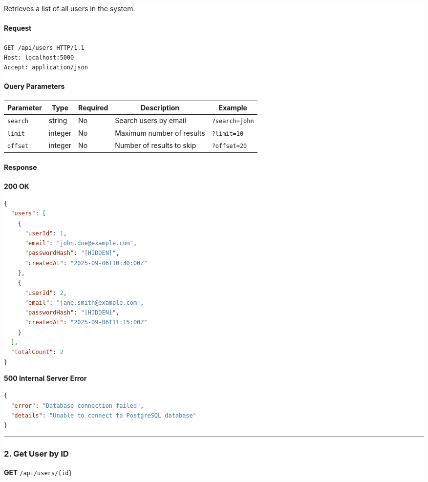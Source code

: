 Retrieves a list of all users in the system.

#### Request
```http
GET /api/users HTTP/1.1
Host: localhost:5000
Accept: application/json
```

#### Query Parameters
| Parameter | Type | Required | Description | Example |
|-----------|------|----------|-------------|---------|
| `search` | string | No | Search users by email | `?search=john` |
| `limit` | integer | No | Maximum number of results | `?limit=10` |
| `offset` | integer | No | Number of results to skip | `?offset=20` |

#### Response
**200 OK**
```json
{
  "users": [
    {
      "userId": 1,
      "email": "john.doe@example.com",
      "passwordHash": "[HIDDEN]",
      "createdAt": "2025-09-06T10:30:00Z"
    },
    {
      "userId": 2,
      "email": "jane.smith@example.com", 
      "passwordHash": "[HIDDEN]",
      "createdAt": "2025-09-06T11:15:00Z"
    }
  ],
  "totalCount": 2
}
```

**500 Internal Server Error**
```json
{
  "error": "Database connection failed",
  "details": "Unable to connect to PostgreSQL database"
}
```

---

### 2. Get User by ID
**GET** `/api/users/{id}`
